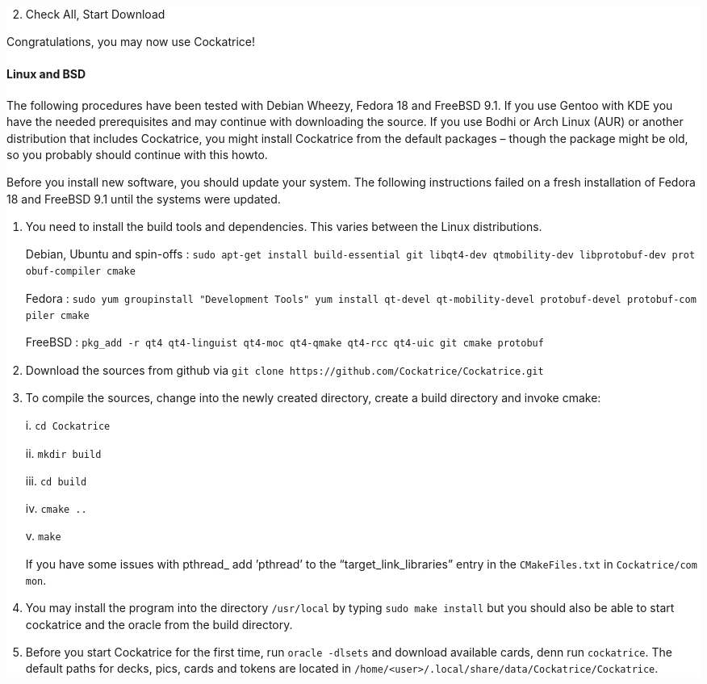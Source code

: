 2.  Check All, Start Download

Congratulations, you may now use Cockatrice!

#### Linux and BSD

The following procedures have been tested with Debian Wheezy, Fedora 18
and FreeBSD 9.1. If you use Gentoo with KDE you have the needed
prerequisites and may continue with downloading the source. If you use
Bodhi or Arch Linux (AUR) or another distribution that includes
Cockatrice, you might install Cockatrice from the default packages –
though the package might be old, so you probably should continue with
this howto.

Before you install new software, you should update your system. The
following instructions failed on a fresh installation of Fedora 18 and
FreeBSD 9.1 until the systems were updated.

1.  You need to install the build tools and dependencies. This varies
    between the Linux distributions.

    Debian, Ubuntu and spin-offs
    :   `sudo apt-get install build-essential git libqt4-dev qtmobility-dev libprotobuf-dev protobuf-compiler cmake`

    Fedora
    :   `sudo yum groupinstall "Development Tools" yum install qt-devel qt-mobility-devel protobuf-devel protobuf-compiler cmake`

    FreeBSD
    :   `pkg_add -r qt4 qt4-linguist qt4-moc qt4-qmake qt4-rcc qt4-uic git cmake protobuf`

2.  Download the sources from github via
    `git clone https://github.com/Cockatrice/Cockatrice.git`

3.  To compile the sources, change into the newly created directory,
    create a build directory and invoke cmake:

    i. `cd Cockatrice`
    
    ii. `mkdir build`
    
    iii. `cd build` 
    
    iv. `cmake ..`
    
    v. `make`
    
    If you have some issues with pthread\_ add ’pthread’ to the
    “target\_link\_libraries” entry in the `CMakeFiles.txt` in
    `Cockatrice/common`.

4.  You may install the program into the directory `/usr/local` by
    typing `sudo make install` but you should also be able to start
    cockatrice and the oracle from the build directory.

5.  Before you start Cockatrice for the first time, run `oracle -dlsets`
    and download available cards, denn run `cockatrice`. The default
    paths for decks, pics, cards and tokens are located in
    `/home/<user>/.local/share/data/Cockatrice/Cockatrice`.
